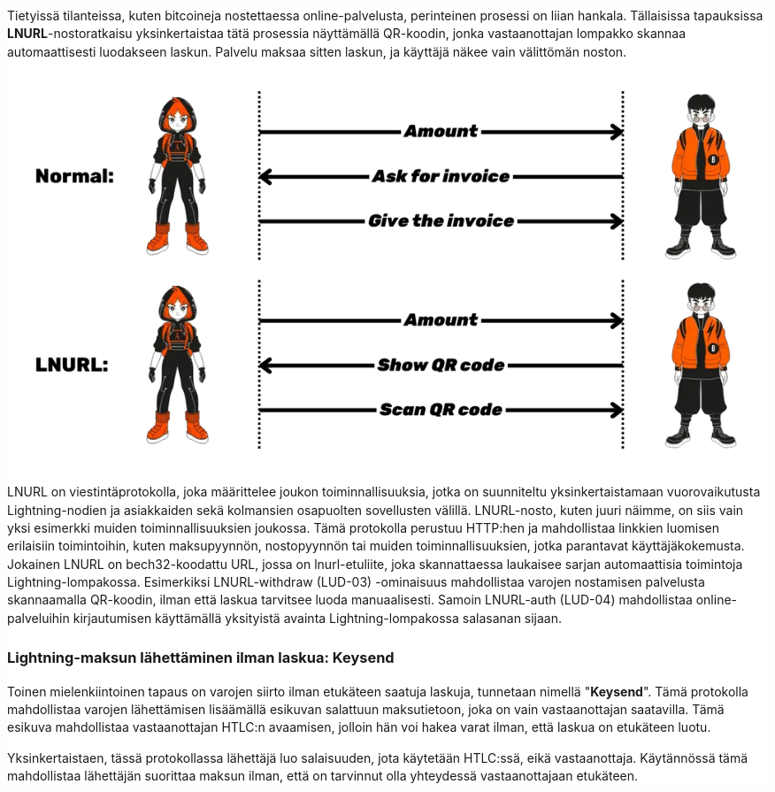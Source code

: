 Tietyissä tilanteissa, kuten bitcoineja nostettaessa online-palvelusta, perinteinen prosessi on liian hankala. Tällaisissa tapauksissa **LNURL**-nostoratkaisu yksinkertaistaa tätä prosessia näyttämällä QR-koodin, jonka vastaanottajan lompakko skannaa automaattisesti luodakseen laskun. Palvelu maksaa sitten laskun, ja käyttäjä näkee vain välittömän noston.

![LNP201](assets/en/69.webp)

LNURL on viestintäprotokolla, joka määrittelee joukon toiminnallisuuksia, jotka on suunniteltu yksinkertaistamaan vuorovaikutusta Lightning-nodien ja asiakkaiden sekä kolmansien osapuolten sovellusten välillä. LNURL-nosto, kuten juuri näimme, on siis vain yksi esimerkki muiden toiminnallisuuksien joukossa.
Tämä protokolla perustuu HTTP:hen ja mahdollistaa linkkien luomisen erilaisiin toimintoihin, kuten maksupyynnön, nostopyynnön tai muiden toiminnallisuuksien, jotka parantavat käyttäjäkokemusta. Jokainen LNURL on bech32-koodattu URL, jossa on lnurl-etuliite, joka skannattaessa laukaisee sarjan automaattisia toimintoja Lightning-lompakossa.
Esimerkiksi LNURL-withdraw (LUD-03) -ominaisuus mahdollistaa varojen nostamisen palvelusta skannaamalla QR-koodin, ilman että laskua tarvitsee luoda manuaalisesti. Samoin LNURL-auth (LUD-04) mahdollistaa online-palveluihin kirjautumisen käyttämällä yksityistä avainta Lightning-lompakossa salasanan sijaan.

### Lightning-maksun lähettäminen ilman laskua: Keysend

Toinen mielenkiintoinen tapaus on varojen siirto ilman etukäteen saatuja laskuja, tunnetaan nimellä "**Keysend**". Tämä protokolla mahdollistaa varojen lähettämisen lisäämällä esikuvan salattuun maksutietoon, joka on vain vastaanottajan saatavilla. Tämä esikuva mahdollistaa vastaanottajan HTLC:n avaamisen, jolloin hän voi hakea varat ilman, että laskua on etukäteen luotu.

Yksinkertaistaen, tässä protokollassa lähettäjä luo salaisuuden, jota käytetään HTLC:ssä, eikä vastaanottaja. Käytännössä tämä mahdollistaa lähettäjän suorittaa maksun ilman, että on tarvinnut olla yhteydessä vastaanottajaan etukäteen.
